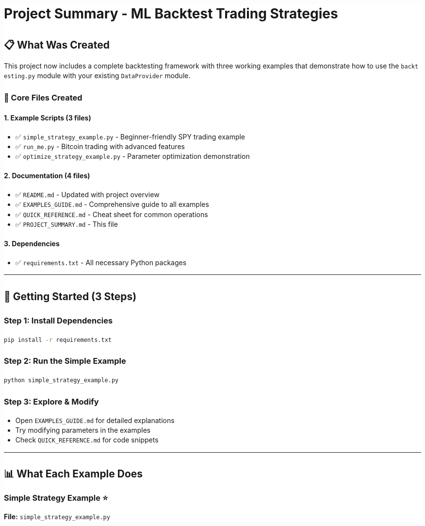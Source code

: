# Project Summary - ML Backtest Trading Strategies

## 📋 What Was Created

This project now includes a complete backtesting framework with three working examples that demonstrate how to use the `backtesting.py` module with your existing `DataProvider` module.

### 🎯 Core Files Created

#### 1. **Example Scripts** (3 files)
- ✅ `simple_strategy_example.py` - Beginner-friendly SPY trading example
- ✅ `run_me.py` - Bitcoin trading with advanced features
- ✅ `optimize_strategy_example.py` - Parameter optimization demonstration

#### 2. **Documentation** (4 files)
- ✅ `README.md` - Updated with project overview
- ✅ `EXAMPLES_GUIDE.md` - Comprehensive guide to all examples
- ✅ `QUICK_REFERENCE.md` - Cheat sheet for common operations
- ✅ `PROJECT_SUMMARY.md` - This file

#### 3. **Dependencies**
- ✅ `requirements.txt` - All necessary Python packages

---

## 🚀 Getting Started (3 Steps)

### Step 1: Install Dependencies
```bash
pip install -r requirements.txt
```

### Step 2: Run the Simple Example
```bash
python simple_strategy_example.py
```

### Step 3: Explore & Modify
- Open `EXAMPLES_GUIDE.md` for detailed explanations
- Try modifying parameters in the examples
- Check `QUICK_REFERENCE.md` for code snippets

---

## 📊 What Each Example Does

### Simple Strategy Example ⭐
**File:** `simple_strategy_example.py`
